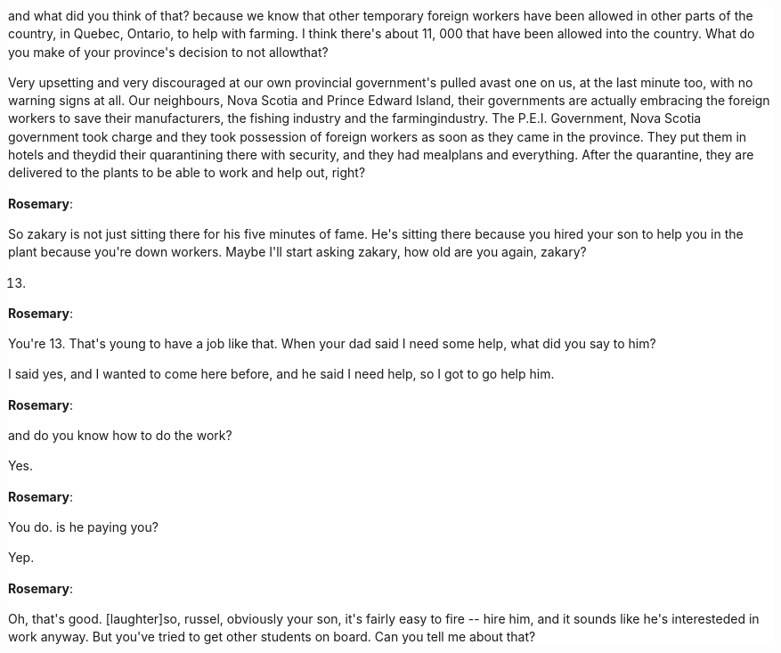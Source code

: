 and what did you think of that? because we know that other temporary foreign workers have been allowed in other parts of the country, in Quebec, Ontario, to help with farming.
I think there's about 11, 000 that have been allowed into the country.
What do you make of your province's decision to not allowthat?



Very upsetting and very discouraged at our own provincial government's pulled avast one on us, at the last minute too, with no warning signs at all.
Our neighbours, Nova Scotia and Prince Edward Island, their governments are actually embracing the foreign workers to save their manufacturers, the fishing industry and the farmingindustry.
The P.E.I. Government, Nova Scotia government took charge and they took possession of foreign workers as soon as they came in the province.
They put them in hotels and theydid their quarantining there with security, and they had mealplans and everything.
After the quarantine, they are delivered to the plants to be able to work and help out, right?



**Rosemary**:

So zakary is not just sitting there for his five minutes of fame.
He's sitting there because you hired your son to help you in the plant because you're down workers.
Maybe I'll start asking zakary, how old are you again, zakary?



13.



**Rosemary**:

You're 13. That's young to have a job like that.
When your dad said I need some help, what did you say to him?



I said yes, and I wanted to come here before, and he said I need help, so I got to go help him.



**Rosemary**:

and do you know how to do the work?



Yes.



**Rosemary**:

You do. is he paying you?



Yep.



**Rosemary**:

Oh, that's good.
[laughter]so, russel, obviously your son, it's fairly easy to fire -- hire him, and it sounds like he's interesteded in work anyway.
But you've tried to get other students on board.
Can you tell me about that?
